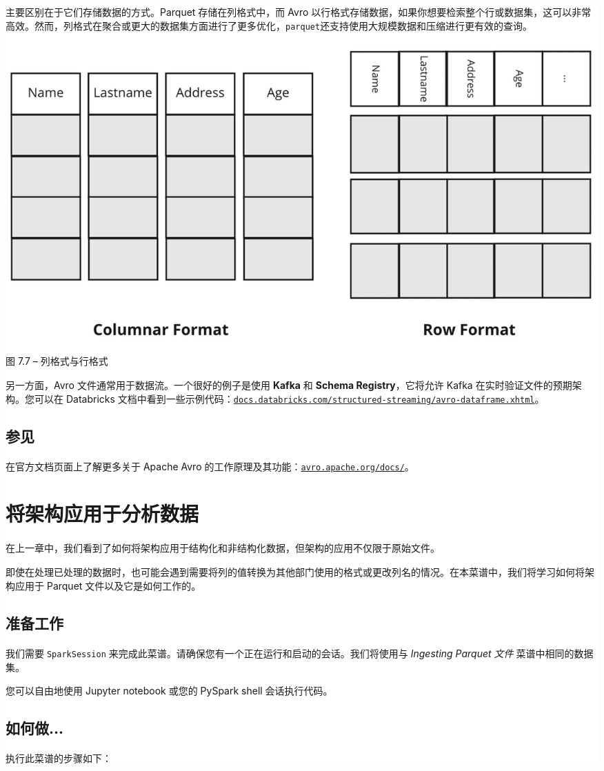 主要区别在于它们存储数据的方式。Parquet 存储在列格式中，而 Avro 以行格式存储数据，如果你想要检索整个行或数据集，这可以非常高效。然而，列格式在聚合或更大的数据集方面进行了更多优化，`parquet`还支持使用大规模数据和压缩进行更有效的查询。

![图 7.7 – 列格式与行格式](img/Figure_7.7_B19453.jpg)

图 7.7 – 列格式与行格式

另一方面，Avro 文件通常用于数据流。一个很好的例子是使用 **Kafka** 和 **Schema Registry**，它将允许 Kafka 在实时验证文件的预期架构。您可以在 Databricks 文档中看到一些示例代码：[`docs.databricks.com/structured-streaming/avro-dataframe.xhtml`](https://docs.databricks.com/structured-streaming/avro-dataframe.xhtml)。

## 参见

在官方文档页面上了解更多关于 Apache Avro 的工作原理及其功能：[`avro.apache.org/docs/`](https://avro.apache.org/docs/)。

# 将架构应用于分析数据

在上一章中，我们看到了如何将架构应用于结构化和非结构化数据，但架构的应用不仅限于原始文件。

即使在处理已处理的数据时，也可能会遇到需要将列的值转换为其他部门使用的格式或更改列名的情况。在本菜谱中，我们将学习如何将架构应用于 Parquet 文件以及它是如何工作的。

## 准备工作

我们需要 `SparkSession` 来完成此菜谱。请确保您有一个正在运行和启动的会话。我们将使用与 *Ingesting Parquet 文件* 菜谱中相同的数据集。

您可以自由地使用 Jupyter notebook 或您的 PySpark shell 会话执行代码。

## 如何做…

执行此菜谱的步骤如下：
